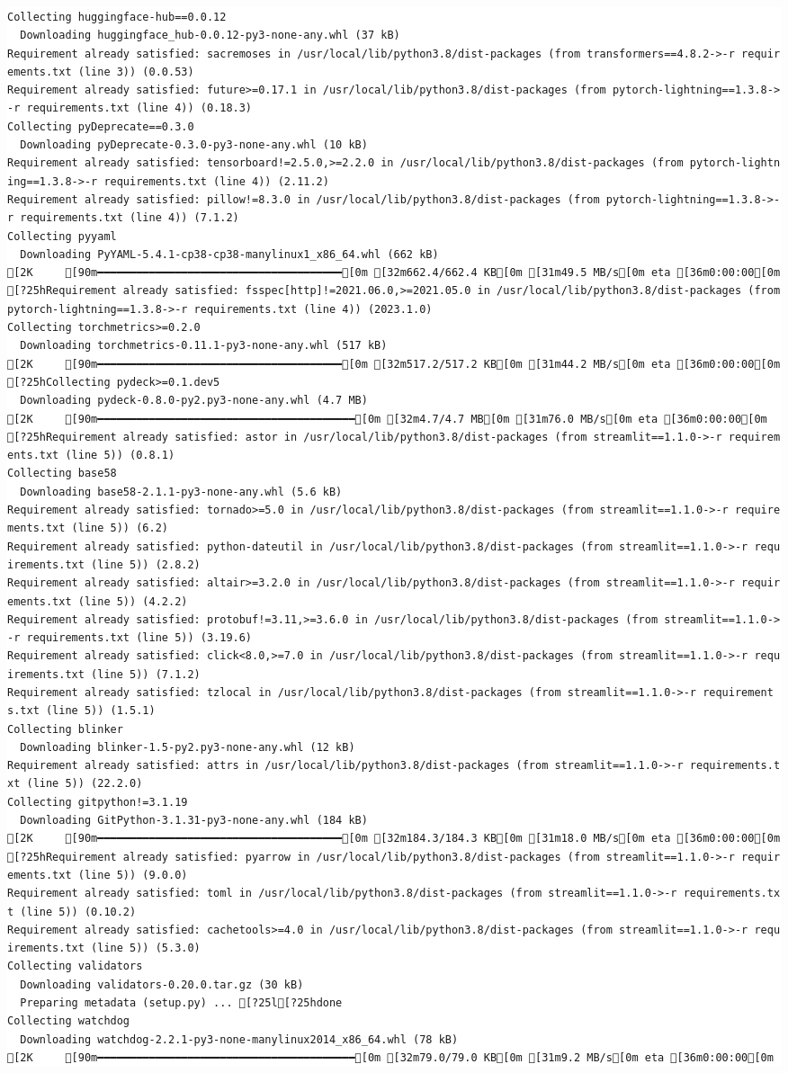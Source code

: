     Collecting huggingface-hub==0.0.12
      Downloading huggingface_hub-0.0.12-py3-none-any.whl (37 kB)
    Requirement already satisfied: sacremoses in /usr/local/lib/python3.8/dist-packages (from transformers==4.8.2->-r requirements.txt (line 3)) (0.0.53)
    Requirement already satisfied: future>=0.17.1 in /usr/local/lib/python3.8/dist-packages (from pytorch-lightning==1.3.8->-r requirements.txt (line 4)) (0.18.3)
    Collecting pyDeprecate==0.3.0
      Downloading pyDeprecate-0.3.0-py3-none-any.whl (10 kB)
    Requirement already satisfied: tensorboard!=2.5.0,>=2.2.0 in /usr/local/lib/python3.8/dist-packages (from pytorch-lightning==1.3.8->-r requirements.txt (line 4)) (2.11.2)
    Requirement already satisfied: pillow!=8.3.0 in /usr/local/lib/python3.8/dist-packages (from pytorch-lightning==1.3.8->-r requirements.txt (line 4)) (7.1.2)
    Collecting pyyaml
      Downloading PyYAML-5.4.1-cp38-cp38-manylinux1_x86_64.whl (662 kB)
    [2K     [90m━━━━━━━━━━━━━━━━━━━━━━━━━━━━━━━━━━━━━━[0m [32m662.4/662.4 KB[0m [31m49.5 MB/s[0m eta [36m0:00:00[0m
    [?25hRequirement already satisfied: fsspec[http]!=2021.06.0,>=2021.05.0 in /usr/local/lib/python3.8/dist-packages (from pytorch-lightning==1.3.8->-r requirements.txt (line 4)) (2023.1.0)
    Collecting torchmetrics>=0.2.0
      Downloading torchmetrics-0.11.1-py3-none-any.whl (517 kB)
    [2K     [90m━━━━━━━━━━━━━━━━━━━━━━━━━━━━━━━━━━━━━━[0m [32m517.2/517.2 KB[0m [31m44.2 MB/s[0m eta [36m0:00:00[0m
    [?25hCollecting pydeck>=0.1.dev5
      Downloading pydeck-0.8.0-py2.py3-none-any.whl (4.7 MB)
    [2K     [90m━━━━━━━━━━━━━━━━━━━━━━━━━━━━━━━━━━━━━━━━[0m [32m4.7/4.7 MB[0m [31m76.0 MB/s[0m eta [36m0:00:00[0m
    [?25hRequirement already satisfied: astor in /usr/local/lib/python3.8/dist-packages (from streamlit==1.1.0->-r requirements.txt (line 5)) (0.8.1)
    Collecting base58
      Downloading base58-2.1.1-py3-none-any.whl (5.6 kB)
    Requirement already satisfied: tornado>=5.0 in /usr/local/lib/python3.8/dist-packages (from streamlit==1.1.0->-r requirements.txt (line 5)) (6.2)
    Requirement already satisfied: python-dateutil in /usr/local/lib/python3.8/dist-packages (from streamlit==1.1.0->-r requirements.txt (line 5)) (2.8.2)
    Requirement already satisfied: altair>=3.2.0 in /usr/local/lib/python3.8/dist-packages (from streamlit==1.1.0->-r requirements.txt (line 5)) (4.2.2)
    Requirement already satisfied: protobuf!=3.11,>=3.6.0 in /usr/local/lib/python3.8/dist-packages (from streamlit==1.1.0->-r requirements.txt (line 5)) (3.19.6)
    Requirement already satisfied: click<8.0,>=7.0 in /usr/local/lib/python3.8/dist-packages (from streamlit==1.1.0->-r requirements.txt (line 5)) (7.1.2)
    Requirement already satisfied: tzlocal in /usr/local/lib/python3.8/dist-packages (from streamlit==1.1.0->-r requirements.txt (line 5)) (1.5.1)
    Collecting blinker
      Downloading blinker-1.5-py2.py3-none-any.whl (12 kB)
    Requirement already satisfied: attrs in /usr/local/lib/python3.8/dist-packages (from streamlit==1.1.0->-r requirements.txt (line 5)) (22.2.0)
    Collecting gitpython!=3.1.19
      Downloading GitPython-3.1.31-py3-none-any.whl (184 kB)
    [2K     [90m━━━━━━━━━━━━━━━━━━━━━━━━━━━━━━━━━━━━━━[0m [32m184.3/184.3 KB[0m [31m18.0 MB/s[0m eta [36m0:00:00[0m
    [?25hRequirement already satisfied: pyarrow in /usr/local/lib/python3.8/dist-packages (from streamlit==1.1.0->-r requirements.txt (line 5)) (9.0.0)
    Requirement already satisfied: toml in /usr/local/lib/python3.8/dist-packages (from streamlit==1.1.0->-r requirements.txt (line 5)) (0.10.2)
    Requirement already satisfied: cachetools>=4.0 in /usr/local/lib/python3.8/dist-packages (from streamlit==1.1.0->-r requirements.txt (line 5)) (5.3.0)
    Collecting validators
      Downloading validators-0.20.0.tar.gz (30 kB)
      Preparing metadata (setup.py) ... [?25l[?25hdone
    Collecting watchdog
      Downloading watchdog-2.2.1-py3-none-manylinux2014_x86_64.whl (78 kB)
    [2K     [90m━━━━━━━━━━━━━━━━━━━━━━━━━━━━━━━━━━━━━━━━[0m [32m79.0/79.0 KB[0m [31m9.2 MB/s[0m eta [36m0:00:00[0m